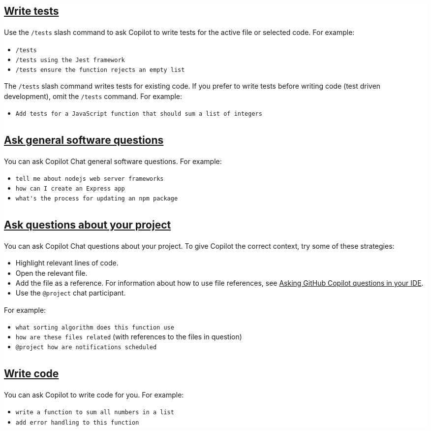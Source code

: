 
## [Write tests](https://docs.github.com/en/copilot/using-github-copilot/copilot-chat/getting-started-with-prompts-for-copilot-chat#write-tests-1)
Use the `/tests` slash command to ask Copilot to write tests for the active file or selected code. For example:
  * `/tests`
  * `/tests using the Jest framework`
  * `/tests ensure the function rejects an empty list`


The `/tests` slash command writes tests for existing code. If you prefer to write tests before writing code (test driven development), omit the `/tests` command. For example:
  * `Add tests for a JavaScript function that should sum a list of integers`


## [Ask general software questions](https://docs.github.com/en/copilot/using-github-copilot/copilot-chat/getting-started-with-prompts-for-copilot-chat#ask-general-software-questions-2)
You can ask Copilot Chat general software questions. For example:
  * `tell me about nodejs web server frameworks`
  * `how can I create an Express app`
  * `what's the process for updating an npm package`


## [Ask questions about your project](https://docs.github.com/en/copilot/using-github-copilot/copilot-chat/getting-started-with-prompts-for-copilot-chat#ask-questions-about-your-project-2)
You can ask Copilot Chat questions about your project. To give Copilot the correct context, try some of these strategies:
  * Highlight relevant lines of code.
  * Open the relevant file.
  * Add the file as a reference. For information about how to use file references, see [Asking GitHub Copilot questions in your IDE](https://docs.github.com/en/copilot/using-github-copilot/asking-github-copilot-questions-in-your-ide?tool=jetbrains#file-references).
  * Use the `@project` chat participant.


For example:
  * `what sorting algorithm does this function use`
  * `how are these files related` (with references to the files in question)
  * `@project how are notifications scheduled`


## [Write code](https://docs.github.com/en/copilot/using-github-copilot/copilot-chat/getting-started-with-prompts-for-copilot-chat#write-code-2)
You can ask Copilot to write code for you. For example:
  * `write a function to sum all numbers in a list`
  * `add error handling to this function`
